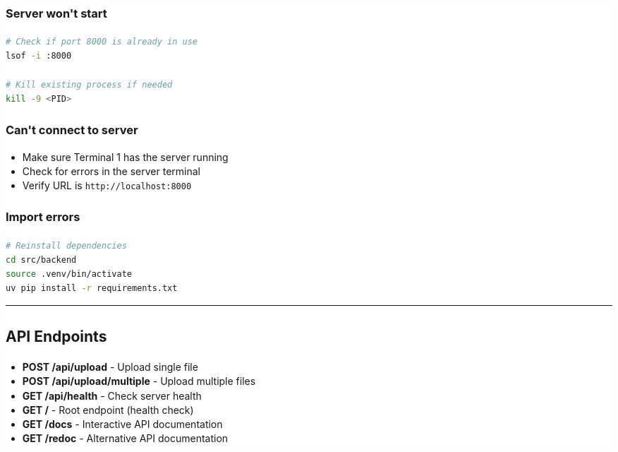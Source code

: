 ### Server won't start
```bash
# Check if port 8000 is already in use
lsof -i :8000

# Kill existing process if needed
kill -9 <PID>
```

### Can't connect to server
- Make sure Terminal 1 has the server running
- Check for errors in the server terminal
- Verify URL is `http://localhost:8000`

### Import errors
```bash
# Reinstall dependencies
cd src/backend
source .venv/bin/activate
uv pip install -r requirements.txt
```

---

## API Endpoints

- **POST /api/upload** - Upload single file
- **POST /api/upload/multiple** - Upload multiple files
- **GET /api/health** - Check server health
- **GET /** - Root endpoint (health check)
- **GET /docs** - Interactive API documentation
- **GET /redoc** - Alternative API documentation
